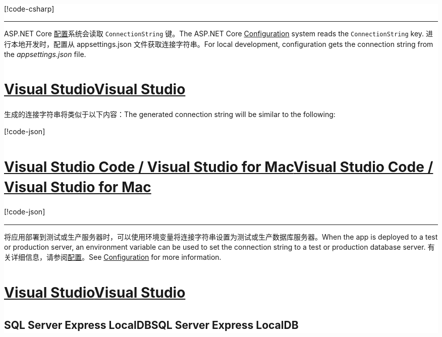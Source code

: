 [!code-csharp[](razor-pages-start/sample/RazorPagesMovie30/Startup.cs?name=snippet_UseSqlite&highlight=5-6)]

---

<span data-ttu-id="4cf21-193">ASP.NET Core [配置](xref:fundamentals/configuration/index)系统会读取 `ConnectionString` 键。</span><span class="sxs-lookup"><span data-stu-id="4cf21-193">The ASP.NET Core [Configuration](xref:fundamentals/configuration/index) system reads the `ConnectionString` key.</span></span> <span data-ttu-id="4cf21-194">进行本地开发时，配置从 appsettings.json 文件获取连接字符串。</span><span class="sxs-lookup"><span data-stu-id="4cf21-194">For local development, configuration gets the connection string from the *appsettings.json* file.</span></span>

# <a name="visual-studio"></a>[<span data-ttu-id="4cf21-195">Visual Studio</span><span class="sxs-lookup"><span data-stu-id="4cf21-195">Visual Studio</span></span>](#tab/visual-studio)

<span data-ttu-id="4cf21-196">生成的连接字符串将类似于以下内容：</span><span class="sxs-lookup"><span data-stu-id="4cf21-196">The generated connection string will be similar to the following:</span></span>

[!code-json[](razor-pages-start/sample/RazorPagesMovie30/appsettings.json?highlight=10-12)]

# <a name="visual-studio-code--visual-studio-for-mac"></a>[<span data-ttu-id="4cf21-197">Visual Studio Code / Visual Studio for Mac</span><span class="sxs-lookup"><span data-stu-id="4cf21-197">Visual Studio Code / Visual Studio for Mac</span></span>](#tab/visual-studio-code+visual-studio-mac)

[!code-json[](~/tutorials/razor-pages/razor-pages-start/sample/RazorPagesMovie30/appsettings_SQLite.json?highlight=10-12)]

---

<span data-ttu-id="4cf21-198">将应用部署到测试或生产服务器时，可以使用环境变量将连接字符串设置为测试或生产数据库服务器。</span><span class="sxs-lookup"><span data-stu-id="4cf21-198">When the app is deployed to a test or production server, an environment variable can be used to set the connection string to a test or production database server.</span></span> <span data-ttu-id="4cf21-199">有关详细信息，请参阅[配置](xref:fundamentals/configuration/index)。</span><span class="sxs-lookup"><span data-stu-id="4cf21-199">See [Configuration](xref:fundamentals/configuration/index) for more information.</span></span>

# <a name="visual-studio"></a>[<span data-ttu-id="4cf21-200">Visual Studio</span><span class="sxs-lookup"><span data-stu-id="4cf21-200">Visual Studio</span></span>](#tab/visual-studio)

## <a name="sql-server-express-localdb"></a><span data-ttu-id="4cf21-201">SQL Server Express LocalDB</span><span class="sxs-lookup"><span data-stu-id="4cf21-201">SQL Server Express LocalDB</span></span>
